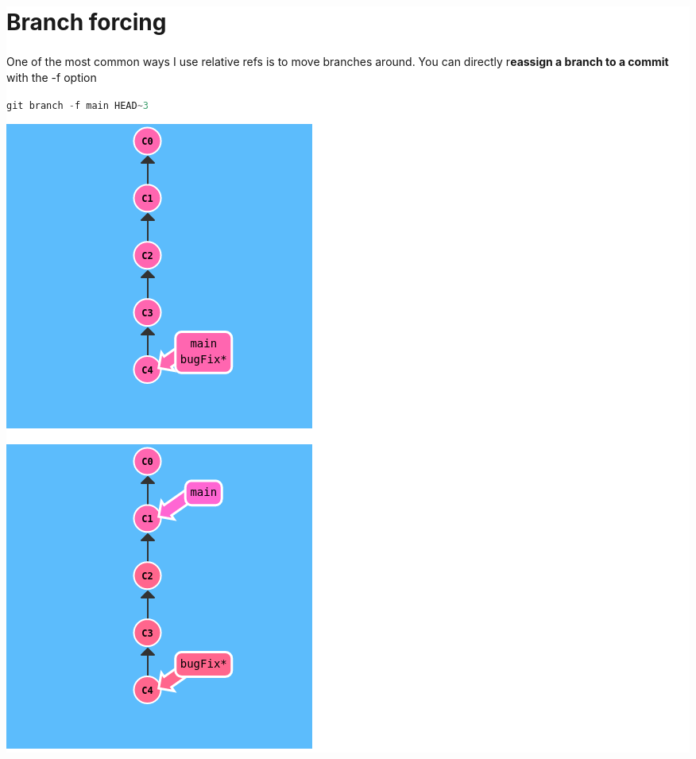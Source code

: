 
# Branch forcing

One of the most common ways I use relative refs is to move branches around. You can directly r**eassign a branch to a commit** with the -f option

```s
git branch -f main HEAD~3
```

![before_force.png](assets/images/before_force.png)

![after_force.png](assets/images/after_force.png)
